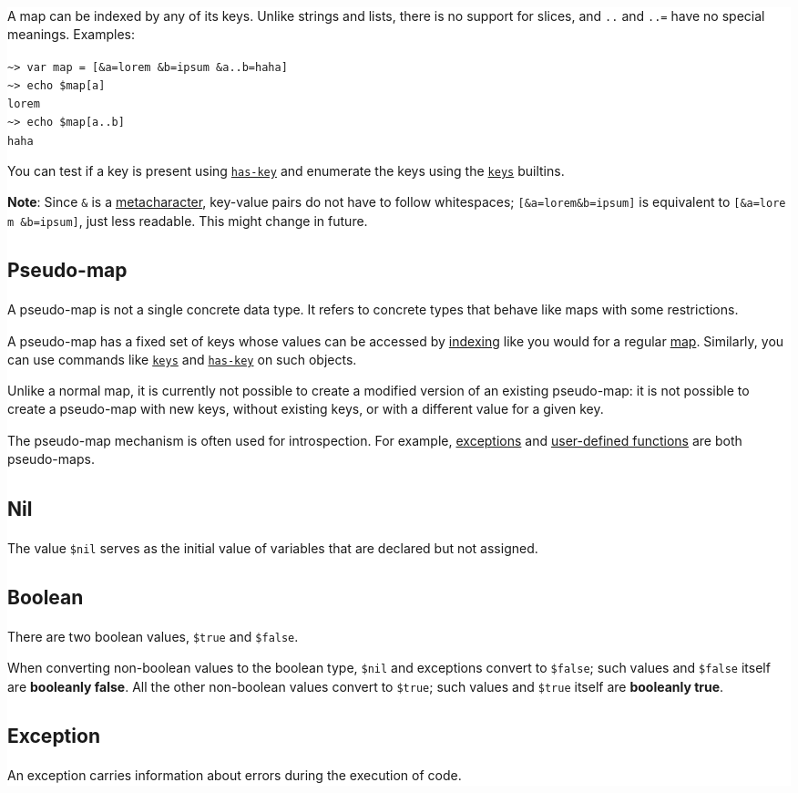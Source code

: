 A map can be indexed by any of its keys. Unlike strings and lists, there is no
support for slices, and `..` and `..=` have no special meanings. Examples:

```elvish-transcript
~> var map = [&a=lorem &b=ipsum &a..b=haha]
~> echo $map[a]
lorem
~> echo $map[a..b]
haha
```

You can test if a key is present using [`has-key`](./builtin.html#has-key) and
enumerate the keys using the [`keys`](./builtin.html#keys) builtins.

**Note**: Since `&` is a [metacharacter](#metacharacters), key-value pairs do
not have to follow whitespaces; `[&a=lorem&b=ipsum]` is equivalent to
`[&a=lorem &b=ipsum]`, just less readable. This might change in future.

## Pseudo-map

A pseudo-map is not a single concrete data type. It refers to concrete types
that behave like maps with some restrictions.

A pseudo-map has a fixed set of keys whose values can be accessed by
[indexing](#indexing) like you would for a regular [map](#map). Similarly, you
can use commands like [`keys`](./builtin.html#keys) and
[`has-key`](./builtin.html#keys) on such objects.

Unlike a normal map, it is currently not possible to create a modified version
of an existing pseudo-map: it is not possible to create a pseudo-map with new
keys, without existing keys, or with a different value for a given key.

The pseudo-map mechanism is often used for introspection. For example,
[exceptions](#exception) and [user-defined functions](#function) are both
pseudo-maps.

## Nil

The value `$nil` serves as the initial value of variables that are declared but
not assigned.

## Boolean

There are two boolean values, `$true` and `$false`.

When converting non-boolean values to the boolean type, `$nil` and exceptions
convert to `$false`; such values and `$false` itself are **booleanly false**.
All the other non-boolean values convert to `$true`; such values and `$true`
itself are **booleanly true**.

## Exception

An exception carries information about errors during the execution of code.
